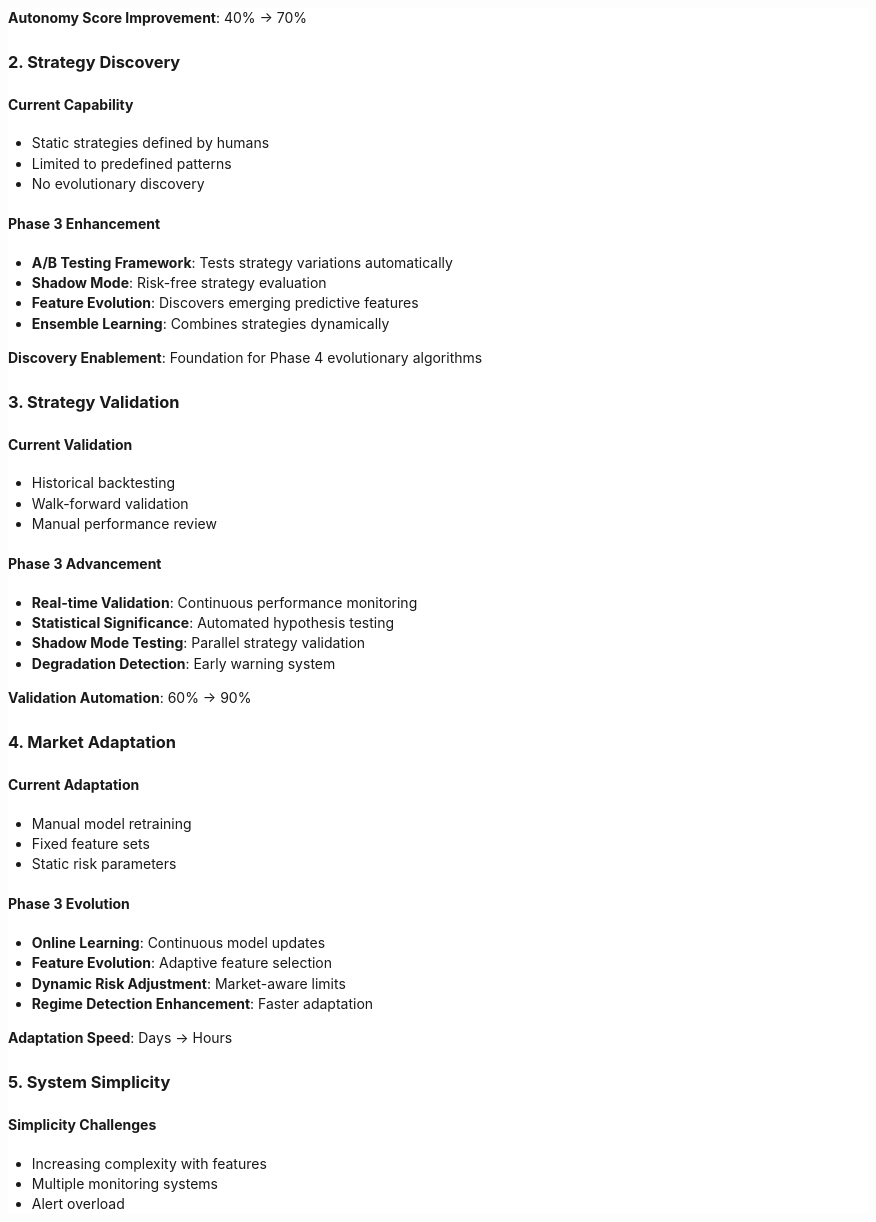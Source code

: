 **Autonomy Score Improvement**: 40% → 70%

### 2. Strategy Discovery

#### Current Capability
- Static strategies defined by humans
- Limited to predefined patterns
- No evolutionary discovery

#### Phase 3 Enhancement
- **A/B Testing Framework**: Tests strategy variations automatically
- **Shadow Mode**: Risk-free strategy evaluation
- **Feature Evolution**: Discovers emerging predictive features
- **Ensemble Learning**: Combines strategies dynamically

**Discovery Enablement**: Foundation for Phase 4 evolutionary algorithms

### 3. Strategy Validation

#### Current Validation
- Historical backtesting
- Walk-forward validation
- Manual performance review

#### Phase 3 Advancement
- **Real-time Validation**: Continuous performance monitoring
- **Statistical Significance**: Automated hypothesis testing
- **Shadow Mode Testing**: Parallel strategy validation
- **Degradation Detection**: Early warning system

**Validation Automation**: 60% → 90%

### 4. Market Adaptation

#### Current Adaptation
- Manual model retraining
- Fixed feature sets
- Static risk parameters

#### Phase 3 Evolution
- **Online Learning**: Continuous model updates
- **Feature Evolution**: Adaptive feature selection
- **Dynamic Risk Adjustment**: Market-aware limits
- **Regime Detection Enhancement**: Faster adaptation

**Adaptation Speed**: Days → Hours

### 5. System Simplicity

#### Simplicity Challenges
- Increasing complexity with features
- Multiple monitoring systems
- Alert overload
